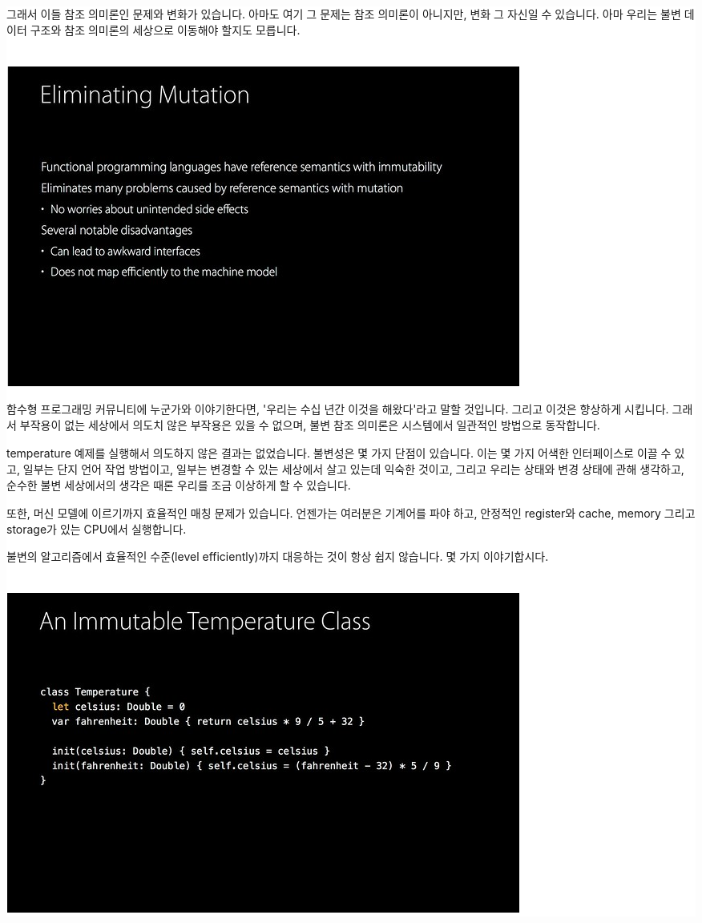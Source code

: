 그래서 이들 참조 의미론인 문제와 변화가 있습니다. 아마도 여기 그 문제는 참조 의미론이 아니지만, 변화 그 자신일 수 있습니다. 아마 우리는 불변 데이터 구조와 참조 의미론의 세상으로 이동해야 할지도 모릅니다.

<br/><img src="/../../../../image/flickr/23511787176_cb427e9624_z.jpg" width="640" height="399" alt="ValueType15"><br/>

함수형 프로그래밍 커뮤니티에 누군가와 이야기한다면, '우리는 수십 년간 이것을 해왔다'라고 말할 것입니다. 그리고 이것은 향상하게 시킵니다. 그래서 부작용이 없는 세상에서 의도치 않은 부작용은 있을 수 없으며, 불변 참조 의미론은 시스템에서 일관적인 방법으로 동작합니다. 

temperature 예제를 실행해서 의도하지 않은 결과는 없었습니다. 불변성은 몇 가지 단점이 있습니다. 이는 몇 가지 어색한 인터페이스로 이끌 수 있고, 일부는 단지 언어 작업 방법이고, 일부는 변경할 수 있는 세상에서 살고 있는데 익숙한 것이고, 그리고 우리는 상태와 변경 상태에 관해 생각하고, 순수한 불변 세상에서의 생각은 때론 우리를 조금 이상하게 할 수 있습니다.

또한, 머신 모델에 이르기까지 효율적인 매칭 문제가 있습니다. 언젠가는 여러분은 기계어를 파야 하고, 안정적인 register와 cache, memory 그리고 storage가 있는 CPU에서 실행합니다.

불변의 알고리즘에서 효율적인 수준(level efficiently)까지 대응하는 것이 항상 쉽지 않습니다. 몇 가지 이야기합시다.

<br/><img src="/../../../../image/flickr/22910787073_88f46d8f25_z.jpg" width="640" height="399" alt="ValueType16"><br/>

